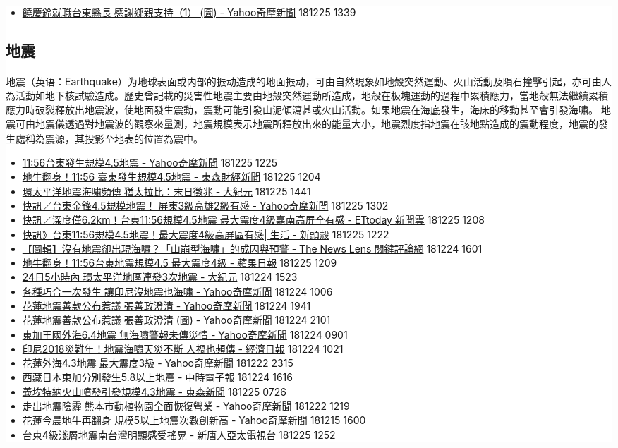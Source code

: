 - [饒慶鈴就職台東縣長 感謝鄉親支持（1） (圖) - Yahoo奇摩新聞](https://tw.news.yahoo.com/%E9%A5%92%E6%85%B6%E9%88%B4%E5%B0%B1%E8%81%B7%E5%8F%B0%E6%9D%B1%E7%B8%A3%E9%95%B7-%E6%84%9F%E8%AC%9D%E9%84%89%E8%A6%AA%E6%94%AF%E6%8C%81-1-%E5%9C%96-053916113.html "饒慶鈴就職台東縣長 感謝鄉親支持（1） (圖) - Yahoo奇摩新聞") 181225 1339

## 地震

地震（英语：Earthquake）为地球表面或内部的振动造成的地面振动，可由自然現象如地殼突然運動、火山活動及隕石撞擊引起，亦可由人為活動如地下核試驗造成。歷史曾記載的災害性地震主要由地殼突然運動所造成，地殼在板塊運動的過程中累積應力，當地殼無法繼續累積應力時破裂釋放出地震波，使地面發生震動，震動可能引發山泥傾瀉甚或火山活動。如果地震在海底發生，海床的移動甚至會引發海嘯。
地震可由地震儀透過對地震波的觀察來量測，地震規模表示地震所釋放出來的能量大小，地震烈度指地震在該地點造成的震動程度，地震的發生處稱為震源，其投影至地表的位置為震中。
- [11:56台東發生規模4.5地震 - Yahoo奇摩新聞](https://tw.news.yahoo.com/11-56%E5%8F%B0%E6%9D%B1%E7%99%BC%E7%94%9F%E8%A6%8F%E6%A8%A14-5%E5%9C%B0%E9%9C%87-041526712.html "11:56台東發生規模4.5地震 - Yahoo奇摩新聞") 181225 1225
- [地牛翻身！11:56 臺東發生規模4.5地震 - 東森財經新聞](https://fnc.ebc.net.tw/FncNews/life/64504 "地牛翻身！11:56 臺東發生規模4.5地震 - 東森財經新聞") 181225 1204
- [環太平洋地震海嘯頻傳 猶太拉比：末日徵兆 - 大紀元](http://www.epochtimes.com/b5/18/12/25/n10931369.htm "環太平洋地震海嘯頻傳 猶太拉比：末日徵兆 - 大紀元") 181225 1441
- [快訊／台東金鋒4.5規模地震！ 屏東3級高雄2級有感 - Yahoo奇摩新聞](https://tw.news.yahoo.com/%E5%BF%AB%E8%A8%8A-%E5%8F%B0%E6%9D%B1%E9%87%91%E9%8B%924-5%E8%A6%8F%E6%A8%A1%E5%9C%B0%E9%9C%87-%E5%B1%8F%E6%9D%B13%E7%B4%9A%E9%AB%98%E9%9B%842%E7%B4%9A%E6%9C%89%E6%84%9F-050233507.html "快訊／台東金鋒4.5規模地震！ 屏東3級高雄2級有感 - Yahoo奇摩新聞") 181225 1302
- [快訊／深度僅6.2km！台東11:56規模4.5地震 最大震度4級嘉南高屏全有感 - ETtoday 新聞雲](https://www.ettoday.net/news/20181225/1339927.htm "快訊／深度僅6.2km！台東11:56規模4.5地震 最大震度4級嘉南高屏全有感 - ETtoday 新聞雲") 181225 1208
- [快訊》台東11:56規模4.5地震！最大震度4級高屏區有感| 生活 - 新頭殼](https://newtalk.tw/news/view/2018-12-25/185450 "快訊》台東11:56規模4.5地震！最大震度4級高屏區有感| 生活 - 新頭殼") 181225 1222
- [【圖輯】沒有地震卻出現海嘯？「山崩型海嘯」的成因與預警 - The News Lens 關鍵評論網](https://www.thenewslens.com/article/110772 "【圖輯】沒有地震卻出現海嘯？「山崩型海嘯」的成因與預警 - The News Lens 關鍵評論網") 181224 1601
- [地牛翻身！11:56台東地震規模4.5 最大震度4級 - 蘋果日報](https://tw.appledaily.com/new/realtime/20181225/1489446/ "地牛翻身！11:56台東地震規模4.5 最大震度4級 - 蘋果日報") 181225 1209
- [24日5小時內 環太平洋地區連發3次地震 - 大紀元](http://www.epochtimes.com/b5/18/12/24/n10929109.htm "24日5小時內 環太平洋地區連發3次地震 - 大紀元") 181224 1523
- [各種巧合一次發生 讓印尼沒地震也海嘯 - Yahoo奇摩新聞](https://tw.news.yahoo.com/%E5%90%84%E7%A8%AE%E5%B7%A7%E5%90%88-%E6%AC%A1%E7%99%BC%E7%94%9F-%E8%AE%93%E5%8D%B0%E5%B0%BC%E6%B2%92%E5%9C%B0%E9%9C%87%E4%B9%9F%E6%B5%B7%E5%98%AF-020644844.html "各種巧合一次發生 讓印尼沒地震也海嘯 - Yahoo奇摩新聞") 181224 1006
- [花蓮地震善款公布惹議 張善政澄清 - Yahoo奇摩新聞](https://tw.news.yahoo.com/%E8%8A%B1%E8%93%AE%E5%9C%B0%E9%9C%87%E5%96%84%E6%AC%BE%E5%85%AC%E5%B8%83%E6%83%B9%E8%AD%B0-%E5%BC%B5%E5%96%84%E6%94%BF%E6%BE%84%E6%B8%85-114145005.html "花蓮地震善款公布惹議 張善政澄清 - Yahoo奇摩新聞") 181224 1941
- [花蓮地震善款公布惹議 張善政澄清 (圖) - Yahoo奇摩新聞](https://tw.news.yahoo.com/%E8%8A%B1%E8%93%AE%E5%9C%B0%E9%9C%87%E5%96%84%E6%AC%BE%E5%85%AC%E5%B8%83%E6%83%B9%E8%AD%B0-%E5%BC%B5%E5%96%84%E6%94%BF%E6%BE%84%E6%B8%85-%E5%9C%96-130105107.html "花蓮地震善款公布惹議 張善政澄清 (圖) - Yahoo奇摩新聞") 181224 2101
- [東加王國外海6.4地震 無海嘯警報未傳災情 - Yahoo奇摩新聞](https://tw.news.yahoo.com/%E6%9D%B1%E5%8A%A0%E7%8E%8B%E5%9C%8B%E5%A4%96%E6%B5%B76-4%E5%9C%B0%E9%9C%87-%E7%84%A1%E6%B5%B7%E5%98%AF%E8%AD%A6%E5%A0%B1%E6%9C%AA%E5%82%B3%E7%81%BD%E6%83%85-010157438.html "東加王國外海6.4地震 無海嘯警報未傳災情 - Yahoo奇摩新聞") 181224 0901
- [印尼2018災難年！地震海嘯天災不斷 人禍也頻傳 - 經濟日報](https://money.udn.com/money/story/5599/3554445 "印尼2018災難年！地震海嘯天災不斷 人禍也頻傳 - 經濟日報") 181224 1021
- [花蓮外海4.3地震 最大震度3級 - Yahoo奇摩新聞](https://tw.news.yahoo.com/%E8%8A%B1%E8%93%AE%E5%A4%96%E6%B5%B74-3%E5%9C%B0%E9%9C%87-%E6%9C%80%E5%A4%A7%E9%9C%87%E5%BA%A63%E7%B4%9A-151532937.html "花蓮外海4.3地震 最大震度3級 - Yahoo奇摩新聞") 181222 2315
- [西藏日本東加分別發生5.8以上地震 - 中時電子報](https://www.chinatimes.com/realtimenews/20181224001851-260408 "西藏日本東加分別發生5.8以上地震 - 中時電子報") 181224 1616
- [義埃特納火山噴發引發規模4.3地震 - 東森新聞](https://news.ebc.net.tw/News/world/145268 "義埃特納火山噴發引發規模4.3地震 - 東森新聞") 181225 0726
- [走出地震陰霾 熊本市動植物園全面恢復營業 - Yahoo奇摩新聞](https://tw.news.yahoo.com/%E8%B5%B0%E5%87%BA%E5%9C%B0%E9%9C%87%E9%99%B0%E9%9C%BE-%E7%86%8A%E6%9C%AC%E5%B8%82%E5%8B%95%E6%A4%8D%E7%89%A9%E5%9C%92%E5%85%A8%E9%9D%A2%E6%81%A2%E5%BE%A9%E7%87%9F%E6%A5%AD-041908159.html "走出地震陰霾 熊本市動植物園全面恢復營業 - Yahoo奇摩新聞") 181222 1219
- [花蓮今晨地牛再翻身 規模5以上地震次數創新高 - Yahoo奇摩新聞](https://tw.news.yahoo.com/%E8%8A%B1%E8%93%AE%E4%BB%8A%E6%99%A8%E5%9C%B0%E7%89%9B%E5%86%8D%E7%BF%BB%E8%BA%AB-%E8%A6%8F%E6%A8%A15%E4%BB%A5%E4%B8%8A%E5%9C%B0%E9%9C%87%E6%AC%A1%E6%95%B8%E5%89%B5%E6%96%B0%E9%AB%98-072711687.html "花蓮今晨地牛再翻身 規模5以上地震次數創新高 - Yahoo奇摩新聞") 181215 1600
- [台東4級淺層地震南台灣明顯感受搖晃 - 新唐人亞太電視台](http://www.ntdtv.com.tw/b5/20181225/video/236693.html "台東4級淺層地震南台灣明顯感受搖晃 - 新唐人亞太電視台") 181225 1252
